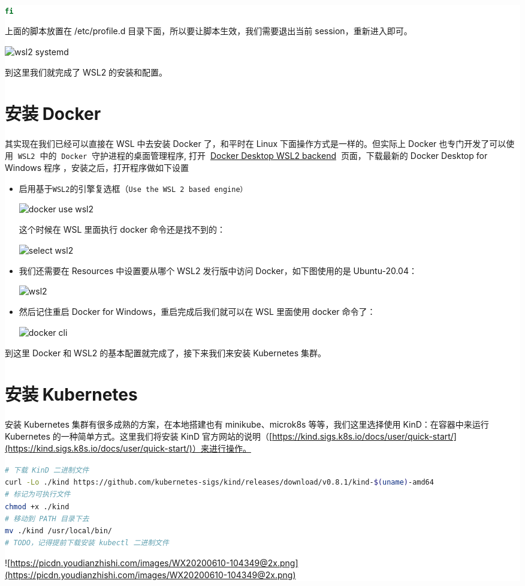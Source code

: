 ```bash
fi
```

上面的脚本放置在 /etc/profile.d 目录下面，所以要让脚本生效，我们需要退出当前 session，重新进入即可。

![wsl2 systemd](https://picdn.youdianzhishi.com/images/20200610141914.png)

到这里我们就完成了 WSL2 的安装和配置。

# 安装 Docker

其实现在我们已经可以直接在 WSL 中去安装 Docker 了，和平时在 Linux 下面操作方式是一样的。但实际上 Docker 也专门开发了可以使用  `WSL2`  中的  `Docker`  守护进程的桌面管理程序, 打开  [Docker Desktop WSL2 backend](https://docs.docker.com/docker-for-windows/wsl-tech-preview/)  页面，下载最新的 Docker Desktop for Windows 程序 ，安装之后，打开程序做如下设置

- 启用基于`WSL2`的引擎复选框（`Use the WSL 2 based engine）`

  ![docker use wsl2](https://picdn.youdianzhishi.com/images/20200610142842.png)

  这个时候在 WSL 里面执行 docker 命令还是找不到的：

  ![select wsl2](https://picdn.youdianzhishi.com/images/WX20200610-102450@2x.png)

- 我们还需要在 Resources 中设置要从哪个 WSL2 发行版中访问 Docker，如下图使用的是 Ubuntu-20.04：

  ![wsl2](https://picdn.youdianzhishi.com/images/WX20200610-102506@2x.png)

- 然后记住重启 Docker for Windows，重启完成后我们就可以在 WSL 里面使用 docker 命令了：

  ![docker cli](https://picdn.youdianzhishi.com/images/WX20200610-103321@2x.png)

到这里 Docker 和 WSL2 的基本配置就完成了，接下来我们来安装 Kubernetes 集群。



# 安装 Kubernetes

安装 Kubernetes 集群有很多成熟的方案，在本地搭建也有 minikube、microk8s 等等，我们这里选择使用 KinD：在容器中来运行 Kubernetes 的一种简单方式。这里我们将安装 KinD 官方网站的说明（[https://kind.sigs.k8s.io/docs/user/quick-start/](https://kind.sigs.k8s.io/docs/user/quick-start/)）来进行操作。

```bash
# 下载 KinD 二进制文件
curl -Lo ./kind https://github.com/kubernetes-sigs/kind/releases/download/v0.8.1/kind-$(uname)-amd64
# 标记为可执行文件
chmod +x ./kind
# 移动到 PATH 目录下去
mv ./kind /usr/local/bin/
# TODO，记得提前下载安装 kubectl 二进制文件
```

![https://picdn.youdianzhishi.com/images/WX20200610-104349@2x.png](https://picdn.youdianzhishi.com/images/WX20200610-104349@2x.png)
